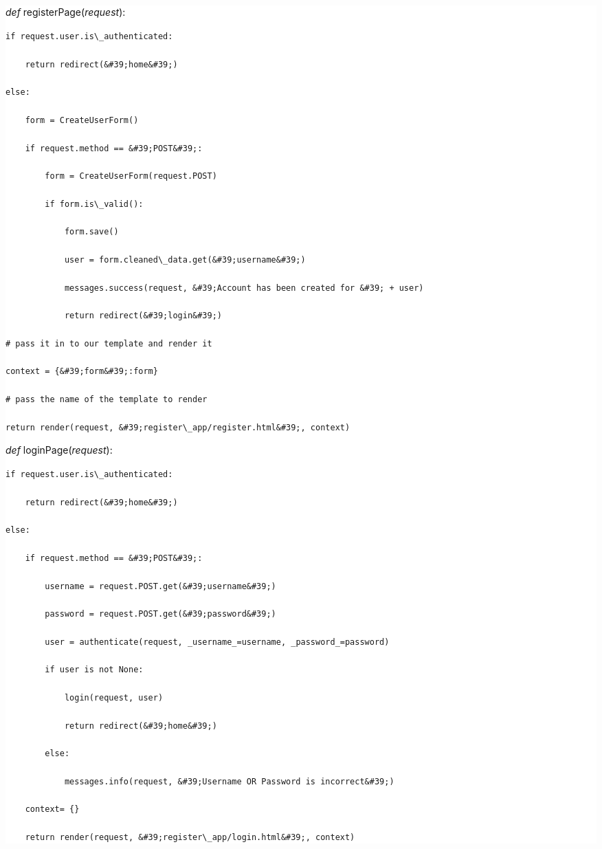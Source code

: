 _def_ registerPage(_request_):

    if request.user.is\_authenticated:

        return redirect(&#39;home&#39;)

    else:

        form = CreateUserForm()

        if request.method == &#39;POST&#39;:

            form = CreateUserForm(request.POST)

            if form.is\_valid():

                form.save()

                user = form.cleaned\_data.get(&#39;username&#39;)

                messages.success(request, &#39;Account has been created for &#39; + user)

                return redirect(&#39;login&#39;)

    # pass it in to our template and render it

    context = {&#39;form&#39;:form}

    # pass the name of the template to render

    return render(request, &#39;register\_app/register.html&#39;, context)

_def_ loginPage(_request_):

    if request.user.is\_authenticated:

        return redirect(&#39;home&#39;)

    else:

        if request.method == &#39;POST&#39;:

            username = request.POST.get(&#39;username&#39;)

            password = request.POST.get(&#39;password&#39;)

            user = authenticate(request, _username_=username, _password_=password)

            if user is not None:

                login(request, user)

                return redirect(&#39;home&#39;)

            else:

                messages.info(request, &#39;Username OR Password is incorrect&#39;)

        context= {}

        return render(request, &#39;register\_app/login.html&#39;, context)
